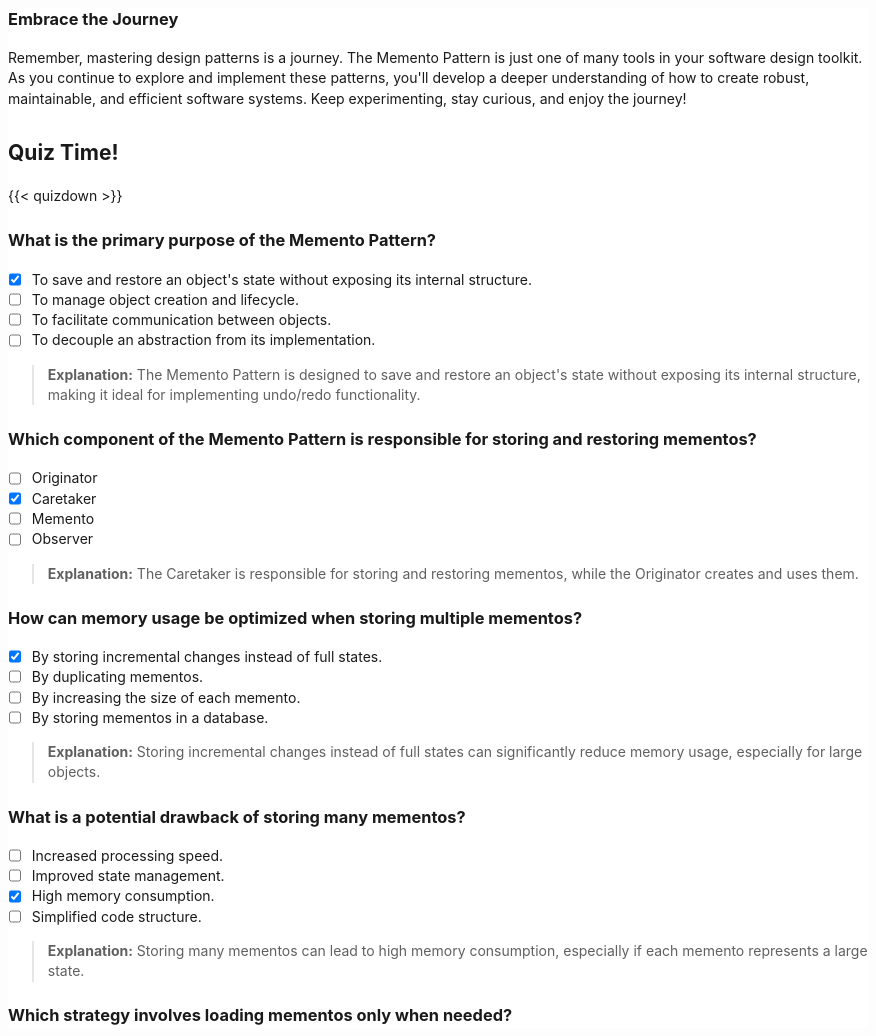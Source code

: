 ### Embrace the Journey

Remember, mastering design patterns is a journey. The Memento Pattern is just one of many tools in your software design toolkit. As you continue to explore and implement these patterns, you'll develop a deeper understanding of how to create robust, maintainable, and efficient software systems. Keep experimenting, stay curious, and enjoy the journey!

## Quiz Time!

{{< quizdown >}}

### What is the primary purpose of the Memento Pattern?

- [x] To save and restore an object's state without exposing its internal structure.
- [ ] To manage object creation and lifecycle.
- [ ] To facilitate communication between objects.
- [ ] To decouple an abstraction from its implementation.

> **Explanation:** The Memento Pattern is designed to save and restore an object's state without exposing its internal structure, making it ideal for implementing undo/redo functionality.

### Which component of the Memento Pattern is responsible for storing and restoring mementos?

- [ ] Originator
- [x] Caretaker
- [ ] Memento
- [ ] Observer

> **Explanation:** The Caretaker is responsible for storing and restoring mementos, while the Originator creates and uses them.

### How can memory usage be optimized when storing multiple mementos?

- [x] By storing incremental changes instead of full states.
- [ ] By duplicating mementos.
- [ ] By increasing the size of each memento.
- [ ] By storing mementos in a database.

> **Explanation:** Storing incremental changes instead of full states can significantly reduce memory usage, especially for large objects.

### What is a potential drawback of storing many mementos?

- [ ] Increased processing speed.
- [ ] Improved state management.
- [x] High memory consumption.
- [ ] Simplified code structure.

> **Explanation:** Storing many mementos can lead to high memory consumption, especially if each memento represents a large state.

### Which strategy involves loading mementos only when needed?
